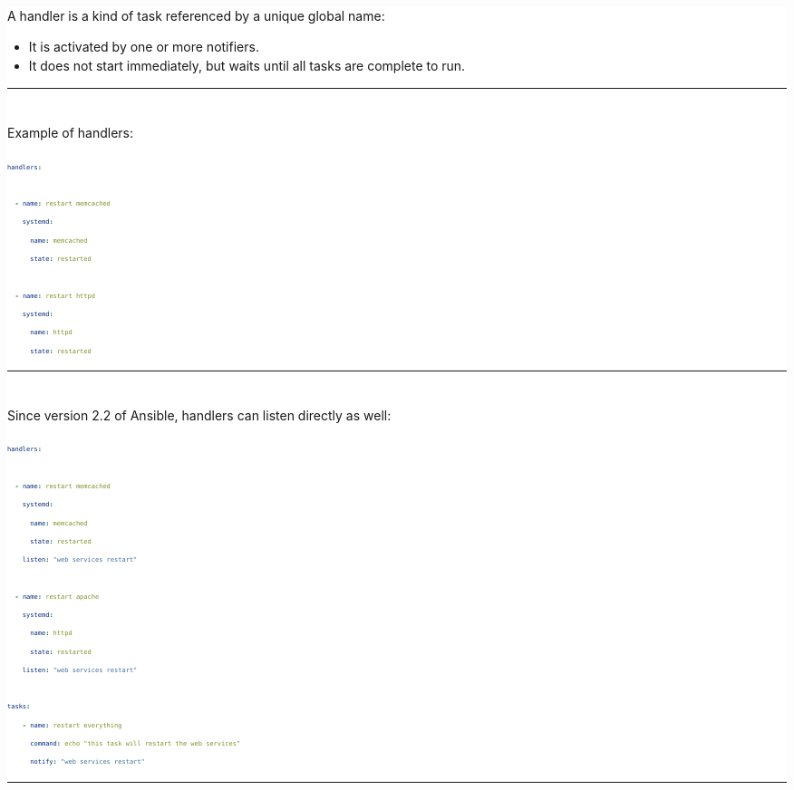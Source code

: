 
#

A handler is a kind of task referenced by a unique global name:

* It is activated by one or more notifiers.
* It does not start immediately, but waits until all tasks are complete to run.

---

#

Example of handlers:

```yml
handlers:

  - name: restart memcached
    systemd:
      name: memcached
      state: restarted

  - name: restart httpd
    systemd:
      name: httpd
      state: restarted
```

---

#

<style scoped>
code {
  font-size: 0.5em;
}
</style>
Since version 2.2 of Ansible, handlers can listen directly as well:

```yml
handlers:

  - name: restart memcached
    systemd:
      name: memcached
      state: restarted
    listen: "web services restart"

  - name: restart apache
    systemd:
      name: httpd
      state: restarted
    listen: "web services restart"

tasks:
    - name: restart everything
      command: echo "this task will restart the web services"
      notify: "web services restart"
```

---